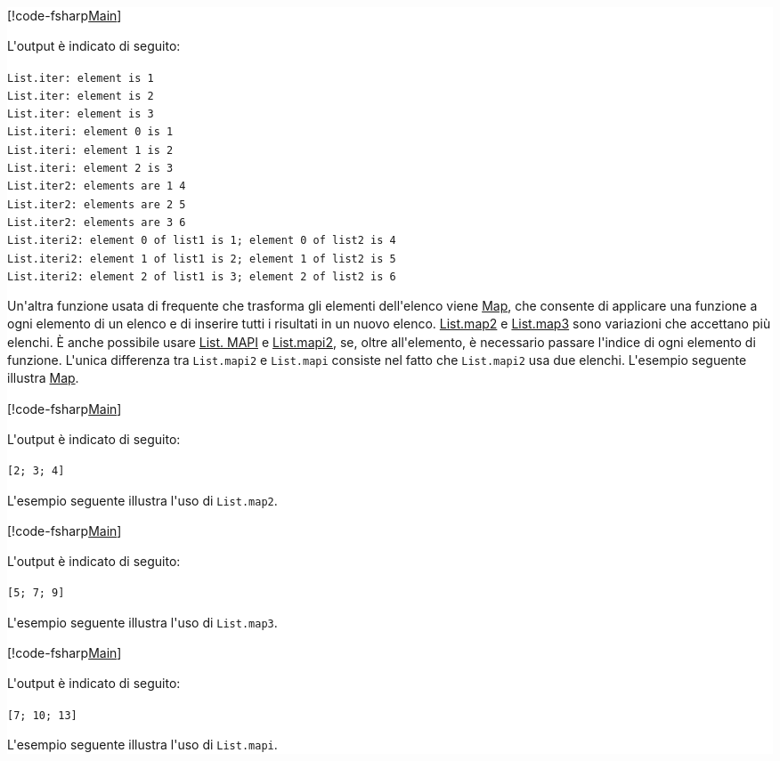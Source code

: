 [!code-fsharp[Main](../../../samples/snippets/fsharp/lists/snippet17.fs)]

L'output è indicato di seguito:

```
List.iter: element is 1
List.iter: element is 2
List.iter: element is 3
List.iteri: element 0 is 1
List.iteri: element 1 is 2
List.iteri: element 2 is 3
List.iter2: elements are 1 4
List.iter2: elements are 2 5
List.iter2: elements are 3 6
List.iteri2: element 0 of list1 is 1; element 0 of list2 is 4
List.iteri2: element 1 of list1 is 2; element 1 of list2 is 5
List.iteri2: element 2 of list1 is 3; element 2 of list2 is 6
```

Un'altra funzione usata di frequente che trasforma gli elementi dell'elenco viene [Map](https://msdn.microsoft.com/library/c6b49c99-d4f3-4ba3-b1d0-85a312683dc6), che consente di applicare una funzione a ogni elemento di un elenco e di inserire tutti i risultati in un nuovo elenco. [List.map2](https://msdn.microsoft.com/library/5f48cce7-6eaf-4e54-8996-2b04d3c31e57) e [List.map3](https://msdn.microsoft.com/library/dd9fb190-6980-4537-be96-5645a64908f8) sono variazioni che accettano più elenchi. È anche possibile usare [List. MAPI](https://msdn.microsoft.com/library/284b9234-3d26-409b-b328-ac79638d9e14) e [List.mapi2](https://msdn.microsoft.com/library/680643af-233c-40a3-82f2-43d5af27ec49), se, oltre all'elemento, è necessario passare l'indice di ogni elemento di funzione. L'unica differenza tra `List.mapi2` e `List.mapi` consiste nel fatto che `List.mapi2` usa due elenchi. L'esempio seguente illustra [Map](https://msdn.microsoft.com/library/c6b49c99-d4f3-4ba3-b1d0-85a312683dc6).

[!code-fsharp[Main](../../../samples/snippets/fsharp/lists/snippet18.fs)]

L'output è indicato di seguito:

```
[2; 3; 4]
```

L'esempio seguente illustra l'uso di `List.map2`.

[!code-fsharp[Main](../../../samples/snippets/fsharp/lists/snippet19.fs)]

L'output è indicato di seguito:

```
[5; 7; 9]
```

L'esempio seguente illustra l'uso di `List.map3`.

[!code-fsharp[Main](../../../samples/snippets/fsharp/lists/snippet20.fs)]

L'output è indicato di seguito:

```
[7; 10; 13]
```

L'esempio seguente illustra l'uso di `List.mapi`.
